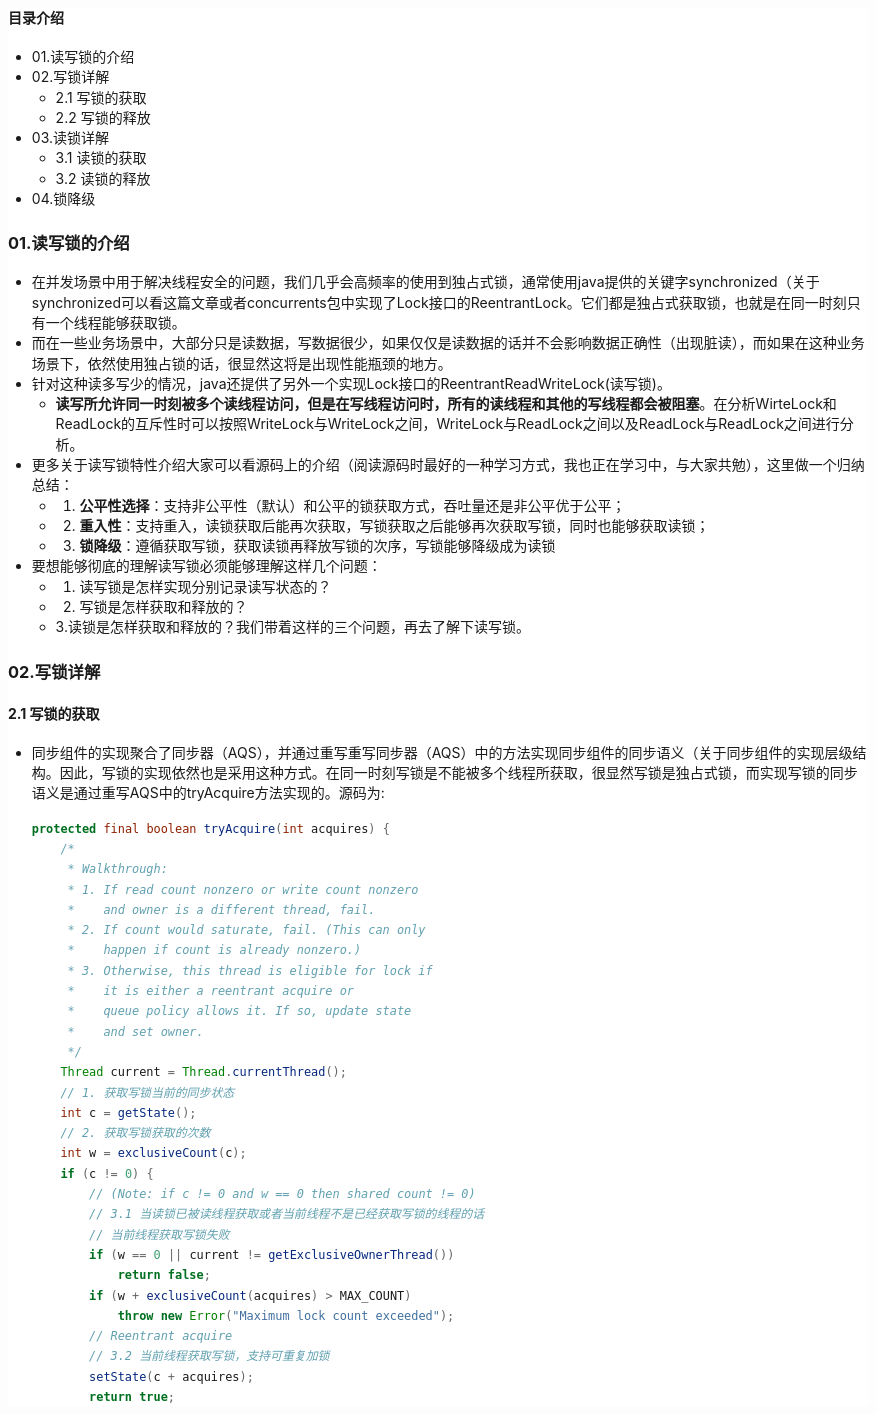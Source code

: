 #### 目录介绍
- 01.读写锁的介绍
- 02.写锁详解
    - 2.1 写锁的获取
    - 2.2 写锁的释放
- 03.读锁详解
    - 3.1 读锁的获取
    - 3.2 读锁的释放
- 04.锁降级 


### 01.读写锁的介绍
- 在并发场景中用于解决线程安全的问题，我们几乎会高频率的使用到独占式锁，通常使用java提供的关键字synchronized（关于synchronized可以看这篇文章或者concurrents包中实现了Lock接口的ReentrantLock。它们都是独占式获取锁，也就是在同一时刻只有一个线程能够获取锁。
- 而在一些业务场景中，大部分只是读数据，写数据很少，如果仅仅是读数据的话并不会影响数据正确性（出现脏读），而如果在这种业务场景下，依然使用独占锁的话，很显然这将是出现性能瓶颈的地方。
- 针对这种读多写少的情况，java还提供了另外一个实现Lock接口的ReentrantReadWriteLock(读写锁)。
    - **读写所允许同一时刻被多个读线程访问，但是在写线程访问时，所有的读线程和其他的写线程都会被阻塞**。在分析WirteLock和ReadLock的互斥性时可以按照WriteLock与WriteLock之间，WriteLock与ReadLock之间以及ReadLock与ReadLock之间进行分析。
- 更多关于读写锁特性介绍大家可以看源码上的介绍（阅读源码时最好的一种学习方式，我也正在学习中，与大家共勉），这里做一个归纳总结：
    - 1. **公平性选择**：支持非公平性（默认）和公平的锁获取方式，吞吐量还是非公平优于公平；
    - 2. **重入性**：支持重入，读锁获取后能再次获取，写锁获取之后能够再次获取写锁，同时也能够获取读锁；
    - 3. **锁降级**：遵循获取写锁，获取读锁再释放写锁的次序，写锁能够降级成为读锁
- 要想能够彻底的理解读写锁必须能够理解这样几个问题：
    - 1. 读写锁是怎样实现分别记录读写状态的？
    - 2. 写锁是怎样获取和释放的？
    - 3.读锁是怎样获取和释放的？我们带着这样的三个问题，再去了解下读写锁。




### 02.写锁详解
#### 2.1 写锁的获取
- 同步组件的实现聚合了同步器（AQS），并通过重写重写同步器（AQS）中的方法实现同步组件的同步语义（关于同步组件的实现层级结构。因此，写锁的实现依然也是采用这种方式。在同一时刻写锁是不能被多个线程所获取，很显然写锁是独占式锁，而实现写锁的同步语义是通过重写AQS中的tryAcquire方法实现的。源码为:
    ```java
    protected final boolean tryAcquire(int acquires) {
        /*
         * Walkthrough:
         * 1. If read count nonzero or write count nonzero
         *    and owner is a different thread, fail.
         * 2. If count would saturate, fail. (This can only
         *    happen if count is already nonzero.)
         * 3. Otherwise, this thread is eligible for lock if
         *    it is either a reentrant acquire or
         *    queue policy allows it. If so, update state
         *    and set owner.
         */
        Thread current = Thread.currentThread();
    	// 1. 获取写锁当前的同步状态
        int c = getState();
    	// 2. 获取写锁获取的次数
        int w = exclusiveCount(c);
        if (c != 0) {
            // (Note: if c != 0 and w == 0 then shared count != 0)
    		// 3.1 当读锁已被读线程获取或者当前线程不是已经获取写锁的线程的话
    		// 当前线程获取写锁失败
            if (w == 0 || current != getExclusiveOwnerThread())
                return false;
            if (w + exclusiveCount(acquires) > MAX_COUNT)
                throw new Error("Maximum lock count exceeded");
            // Reentrant acquire
    		// 3.2 当前线程获取写锁，支持可重复加锁
            setState(c + acquires);
            return true;